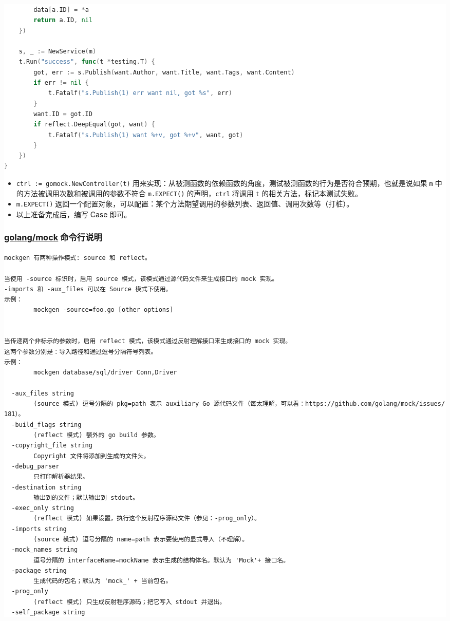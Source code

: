 ```go
		data[a.ID] = *a
		return a.ID, nil
	})

	s, _ := NewService(m)
	t.Run("success", func(t *testing.T) {
		got, err := s.Publish(want.Author, want.Title, want.Tags, want.Content)
		if err != nil {
			t.Fatalf("s.Publish(1) err want nil, got %s", err)
		}
		want.ID = got.ID
		if reflect.DeepEqual(got, want) {
			t.Fatalf("s.Publish(1) want %+v, got %+v", want, got)
		}
	})
}
```

* `ctrl := gomock.NewController(t)` 用来实现：从被测函数的依赖函数的角度，测试被测函数的行为是否符合预期，也就是说如果 `m` 中的方法被调用次数和被调用的参数不符合 `m.EXPECT()` 的声明，`ctrl` 将调用 `t` 的相关方法，标记本测试失败。
* `m.EXPECT()` 返回一个配置对象，可以配置：某个方法期望调用的参数列表、返回值、调用次数等（打桩）。
* 以上准备完成后，编写 Case 即可。

### [golang/mock](https://github.com/golang/mock) 命令行说明

```
mockgen 有两种操作模式: source 和 reflect。

当使用 -source 标识时，启用 source 模式，该模式通过源代码文件来生成接口的 mock 实现。
-imports 和 -aux_files 可以在 Source 模式下使用。
示例：
        mockgen -source=foo.go [other options]


当传递两个非标示的参数时，启用 reflect 模式，该模式通过反射理解接口来生成接口的 mock 实现。
这两个参数分别是：导入路径和通过逗号分隔符号列表。
示例：
        mockgen database/sql/driver Conn,Driver

  -aux_files string
        (source 模式) 逗号分隔的 pkg=path 表示 auxiliary Go 源代码文件（每太理解，可以看：https://github.com/golang/mock/issues/181）。
  -build_flags string
        (reflect 模式) 额外的 go build 参数。
  -copyright_file string
        Copyright 文件将添加到生成的文件头。
  -debug_parser
        只打印解析器结果。
  -destination string
        输出到的文件；默认输出到 stdout。
  -exec_only string
        (reflect 模式) 如果设置，执行这个反射程序源码文件（参见：-prog_only）。
  -imports string
        (source 模式) 逗号分隔的 name=path 表示要使用的显式导入（不理解）。
  -mock_names string
        逗号分隔的 interfaceName=mockName 表示生成的结构体名。默认为 'Mock'+ 接口名。
  -package string
        生成代码的包名；默认为 'mock_' + 当前包名。
  -prog_only
        (reflect 模式) 只生成反射程序源码；把它写入 stdout 并退出。
  -self_package string
```
